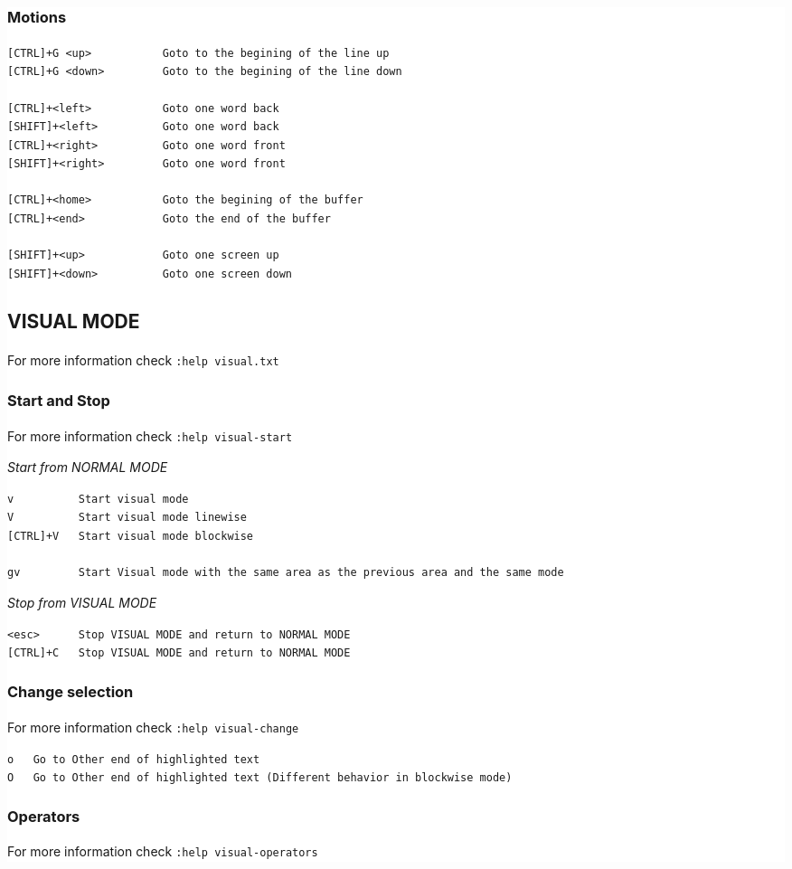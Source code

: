 ### Motions

```
[CTRL]+G <up>           Goto to the begining of the line up
[CTRL]+G <down>         Goto to the begining of the line down

[CTRL]+<left>           Goto one word back
[SHIFT]+<left>          Goto one word back
[CTRL]+<right>          Goto one word front
[SHIFT]+<right>         Goto one word front

[CTRL]+<home>           Goto the begining of the buffer
[CTRL]+<end>            Goto the end of the buffer

[SHIFT]+<up>            Goto one screen up
[SHIFT]+<down>          Goto one screen down
```

## VISUAL MODE

For more information check `:help visual.txt`

### Start and Stop

For more information check `:help visual-start`

_Start from NORMAL MODE_

```
v          Start visual mode
V          Start visual mode linewise
[CTRL]+V   Start visual mode blockwise

gv         Start Visual mode with the same area as the previous area and the same mode
```

_Stop from VISUAL MODE_

```
<esc>      Stop VISUAL MODE and return to NORMAL MODE
[CTRL]+C   Stop VISUAL MODE and return to NORMAL MODE
```

### Change selection

For more information check `:help visual-change`

```
o   Go to Other end of highlighted text
O   Go to Other end of highlighted text (Different behavior in blockwise mode)
```

### Operators

For more information check `:help visual-operators`
